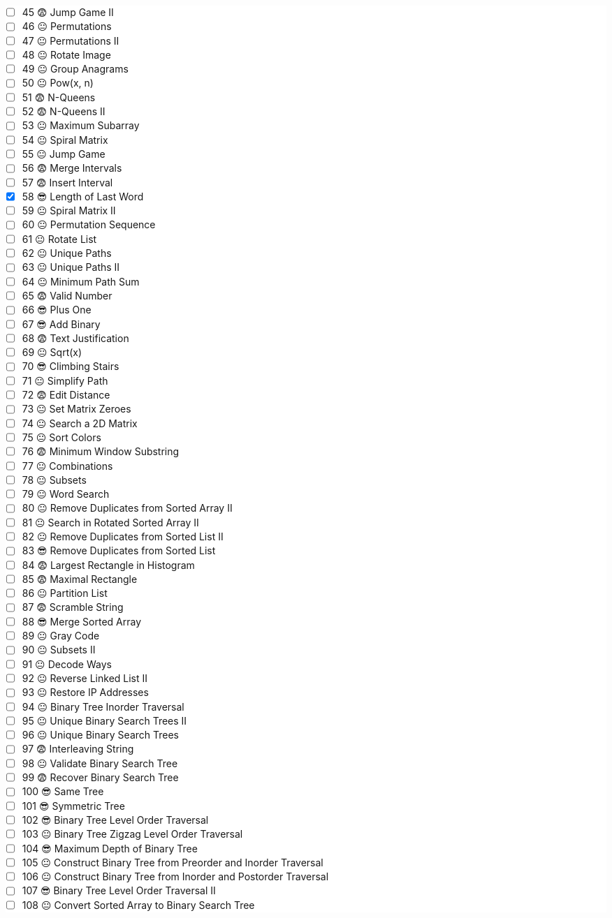 - [ ] 45 😨 Jump Game II
- [ ] 46 😐 Permutations
- [ ] 47 😐 Permutations II
- [ ] 48 😐 Rotate Image
- [ ] 49 😐 Group Anagrams
- [ ] 50 😐 Pow(x, n)
- [ ] 51 😨 N-Queens
- [ ] 52 😨 N-Queens II
- [ ] 53 😐 Maximum Subarray
- [ ] 54 😐 Spiral Matrix
- [ ] 55 😐 Jump Game
- [ ] 56 😨 Merge Intervals
- [ ] 57 😨 Insert Interval
- [x] 58 😎 Length of Last Word
- [ ] 59 😐 Spiral Matrix II
- [ ] 60 😐 Permutation Sequence
- [ ] 61 😐 Rotate List
- [ ] 62 😐 Unique Paths
- [ ] 63 😐 Unique Paths II
- [ ] 64 😐 Minimum Path Sum
- [ ] 65 😨 Valid Number
- [ ] 66 😎 Plus One
- [ ] 67 😎 Add Binary
- [ ] 68 😨 Text Justification
- [ ] 69 😐 Sqrt(x)
- [ ] 70 😎 Climbing Stairs
- [ ] 71 😐 Simplify Path
- [ ] 72 😨 Edit Distance
- [ ] 73 😐 Set Matrix Zeroes
- [ ] 74 😐 Search a 2D Matrix
- [ ] 75 😐 Sort Colors
- [ ] 76 😨 Minimum Window Substring
- [ ] 77 😐 Combinations
- [ ] 78 😐 Subsets
- [ ] 79 😐 Word Search
- [ ] 80 😐 Remove Duplicates from Sorted Array II
- [ ] 81 😐 Search in Rotated Sorted Array II
- [ ] 82 😐 Remove Duplicates from Sorted List II
- [ ] 83 😎 Remove Duplicates from Sorted List
- [ ] 84 😨 Largest Rectangle in Histogram
- [ ] 85 😨 Maximal Rectangle
- [ ] 86 😐 Partition List
- [ ] 87 😨 Scramble String
- [ ] 88 😎 Merge Sorted Array
- [ ] 89 😐 Gray Code
- [ ] 90 😐 Subsets II
- [ ] 91 😐 Decode Ways
- [ ] 92 😐 Reverse Linked List II
- [ ] 93 😐 Restore IP Addresses
- [ ] 94 😐 Binary Tree Inorder Traversal
- [ ] 95 😐 Unique Binary Search Trees II
- [ ] 96 😐 Unique Binary Search Trees
- [ ] 97 😨 Interleaving String
- [ ] 98 😐 Validate Binary Search Tree
- [ ] 99 😨 Recover Binary Search Tree
- [ ] 100 😎 Same Tree
- [ ] 101 😎 Symmetric Tree
- [ ] 102 😎 Binary Tree Level Order Traversal
- [ ] 103 😐 Binary Tree Zigzag Level Order Traversal
- [ ] 104 😎 Maximum Depth of Binary Tree
- [ ] 105 😐 Construct Binary Tree from Preorder and Inorder Traversal
- [ ] 106 😐 Construct Binary Tree from Inorder and Postorder Traversal
- [ ] 107 😎 Binary Tree Level Order Traversal II
- [ ] 108 😐 Convert Sorted Array to Binary Search Tree